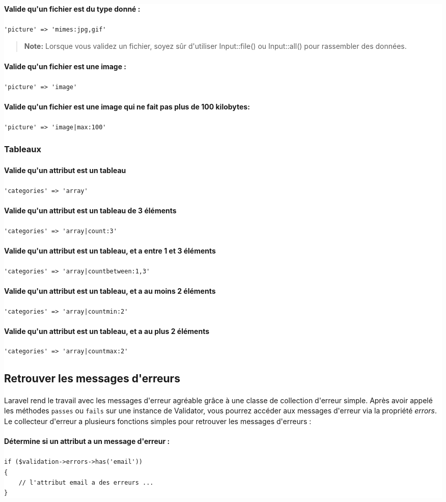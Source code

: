 #### Valide qu'un fichier est du type donné :

	'picture' => 'mimes:jpg,gif'

> **Note:** Lorsque vous validez un fichier, soyez sûr d'utiliser Input::file() ou Input::all() pour rassembler des données.

#### Valide qu'un fichier est une image :

	'picture' => 'image'

#### Valide qu'un fichier est une image qui ne fait pas plus de 100 kilobytes:

	'picture' => 'image|max:100'

<a name="rule-arrays"></a>
### Tableaux

#### Valide qu'un attribut est un tableau

    'categories' => 'array'

#### Valide qu'un attribut est un tableau de 3 éléments

    'categories' => 'array|count:3'

#### Valide qu'un attribut est un tableau, et a entre 1 et 3 éléments

    'categories' => 'array|countbetween:1,3'

#### Valide qu'un attribut est un tableau, et a au moins 2 éléments

    'categories' => 'array|countmin:2'

#### Valide qu'un attribut est un tableau, et a au plus 2 éléments

    'categories' => 'array|countmax:2'


<a name="retrieving-error-messages"></a>
## Retrouver les messages d'erreurs

Laravel rend le travail avec les messages d'erreur agréable grâce à une classe de collection d'erreur simple. Après avoir appelé les méthodes `passes` ou `fails` sur une instance de Validator, vous pourrez accéder aux messages d'erreur via la propriété *errors*. Le collecteur d'erreur a plusieurs fonctions simples pour retrouver les messages d'erreurs :

#### Détermine si un attribut a un message d'erreur :

	if ($validation->errors->has('email'))
	{
		// l'attribut email a des erreurs ...
	}
